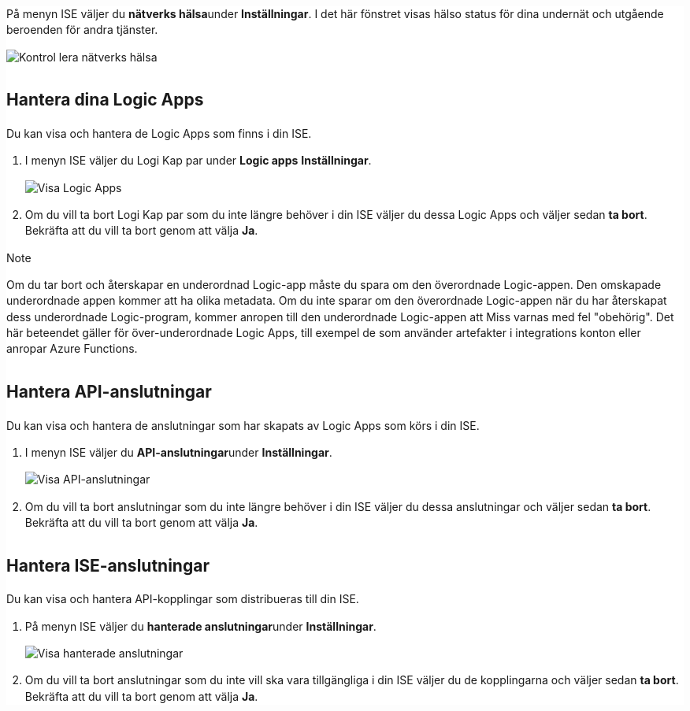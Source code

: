 På menyn ISE väljer du **nätverks hälsa**under **Inställningar**. I det här fönstret visas hälso status för dina undernät och utgående beroenden för andra tjänster.

![Kontrol lera nätverks hälsa](./media/ise-manage-integration-service-environment/ise-check-network-health.png)

<a name="find-logic-apps"></a>

## <a name="manage-your-logic-apps"></a>Hantera dina Logic Apps

Du kan visa och hantera de Logic Apps som finns i din ISE.

1. I menyn ISE väljer du Logi Kap par under **Logic apps** **Inställningar**.

   ![Visa Logic Apps](./media/ise-manage-integration-service-environment/ise-find-logic-apps.png)

1. Om du vill ta bort Logi Kap par som du inte längre behöver i din ISE väljer du dessa Logic Apps och väljer sedan **ta bort**. Bekräfta att du vill ta bort genom att välja **Ja**.

> [!NOTE]
> Om du tar bort och återskapar en underordnad Logic-app måste du spara om den överordnade Logic-appen. Den omskapade underordnade appen kommer att ha olika metadata.
> Om du inte sparar om den överordnade Logic-appen när du har återskapat dess underordnade Logic-program, kommer anropen till den underordnade Logic-appen att Miss varnas med fel "obehörig". Det här beteendet gäller för över-underordnade Logic Apps, till exempel de som använder artefakter i integrations konton eller anropar Azure Functions.

<a name="find-api-connections"></a>

## <a name="manage-api-connections"></a>Hantera API-anslutningar

Du kan visa och hantera de anslutningar som har skapats av Logic Apps som körs i din ISE.

1. I menyn ISE väljer du **API-anslutningar**under **Inställningar**.

   ![Visa API-anslutningar](./media/ise-manage-integration-service-environment/ise-find-api-connections.png)

1. Om du vill ta bort anslutningar som du inte längre behöver i din ISE väljer du dessa anslutningar och väljer sedan **ta bort**. Bekräfta att du vill ta bort genom att välja **Ja**.

<a name="manage-api-connectors"></a>

## <a name="manage-ise-connectors"></a>Hantera ISE-anslutningar

Du kan visa och hantera API-kopplingar som distribueras till din ISE.

1. På menyn ISE väljer du **hanterade anslutningar**under **Inställningar**.

   ![Visa hanterade anslutningar](./media/ise-manage-integration-service-environment/ise-view-managed-connectors.png)

1. Om du vill ta bort anslutningar som du inte vill ska vara tillgängliga i din ISE väljer du de kopplingarna och väljer sedan **ta bort**. Bekräfta att du vill ta bort genom att välja **Ja**.
